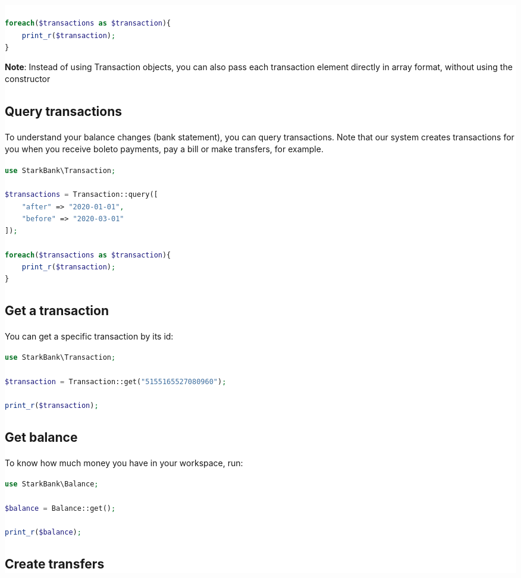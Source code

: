 ```php

foreach($transactions as $transaction){
    print_r($transaction);
}
```

**Note**: Instead of using Transaction objects, you can also pass each transaction element directly in array format, without using the constructor

## Query transactions

To understand your balance changes (bank statement), you can query
transactions. Note that our system creates transactions for you when
you receive boleto payments, pay a bill or make transfers, for example.

```php
use StarkBank\Transaction;

$transactions = Transaction::query([
    "after" => "2020-01-01",
    "before" => "2020-03-01"
]);

foreach($transactions as $transaction){
    print_r($transaction);
}
```

## Get a transaction

You can get a specific transaction by its id:

```php
use StarkBank\Transaction;

$transaction = Transaction::get("5155165527080960");

print_r($transaction);
```

## Get balance

To know how much money you have in your workspace, run:

```php
use StarkBank\Balance;

$balance = Balance::get();

print_r($balance);
```

## Create transfers
